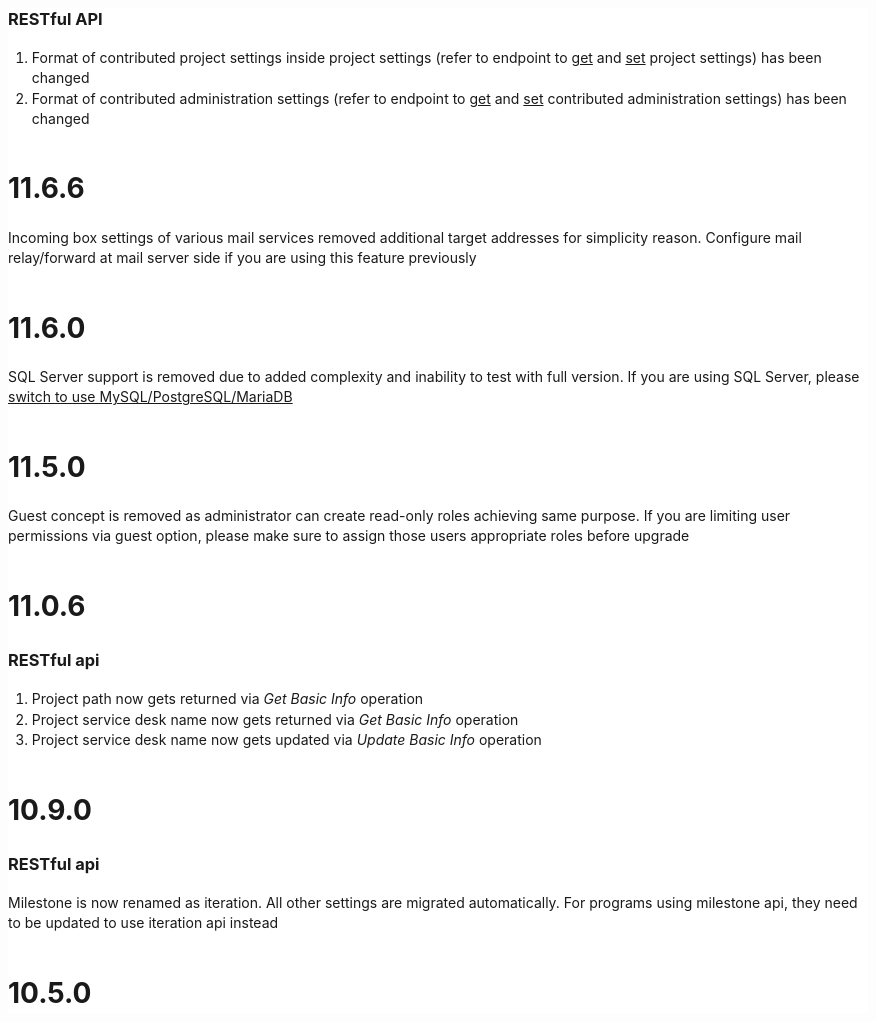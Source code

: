 ### RESTful API

1. Format of contributed project settings inside project settings (refer to endpoint to [get](/~help/api/io.onedev.server.rest.resource.ProjectResource/getSetting) and [set](/~help/api/io.onedev.server.rest.resource.ProjectResource/updateSetting)
project settings) has been changed
1. Format of contributed administration settings (refer to endpoint to [get](/~help/api/io.onedev.server.rest.resource.SettingResource/getContributedSettings) and [set](/~help/api/io.onedev.server.rest.resource.SettingResource/setContributedSettings)
   contributed administration settings) has been changed

# 11.6.6

Incoming box settings of various mail services removed additional target addresses for simplicity reason. 
Configure mail relay/forward at mail server side if you are using this feature previously     

# 11.6.0

SQL Server support is removed due to added complexity and inability to test with full version. 
If you are using SQL Server, please [switch to use MySQL/PostgreSQL/MariaDB](https://docs.onedev.io/administration-guide/switch-database)

# 11.5.0

Guest concept is removed as administrator can create read-only roles achieving same purpose. 
If you are limiting user permissions via guest option, please make sure to assign those users 
appropriate roles before upgrade 

# 11.0.6

### RESTful api

1. Project path now gets returned via _Get Basic Info_ operation
2. Project service desk name now gets returned via _Get Basic Info_ operation
3. Project service desk name now gets updated via _Update Basic Info_ operation

# 10.9.0

### RESTful api

Milestone is now renamed as iteration. All other settings are migrated automatically. For programs using milestone api, 
they need to be updated to use iteration api instead

# 10.5.0
